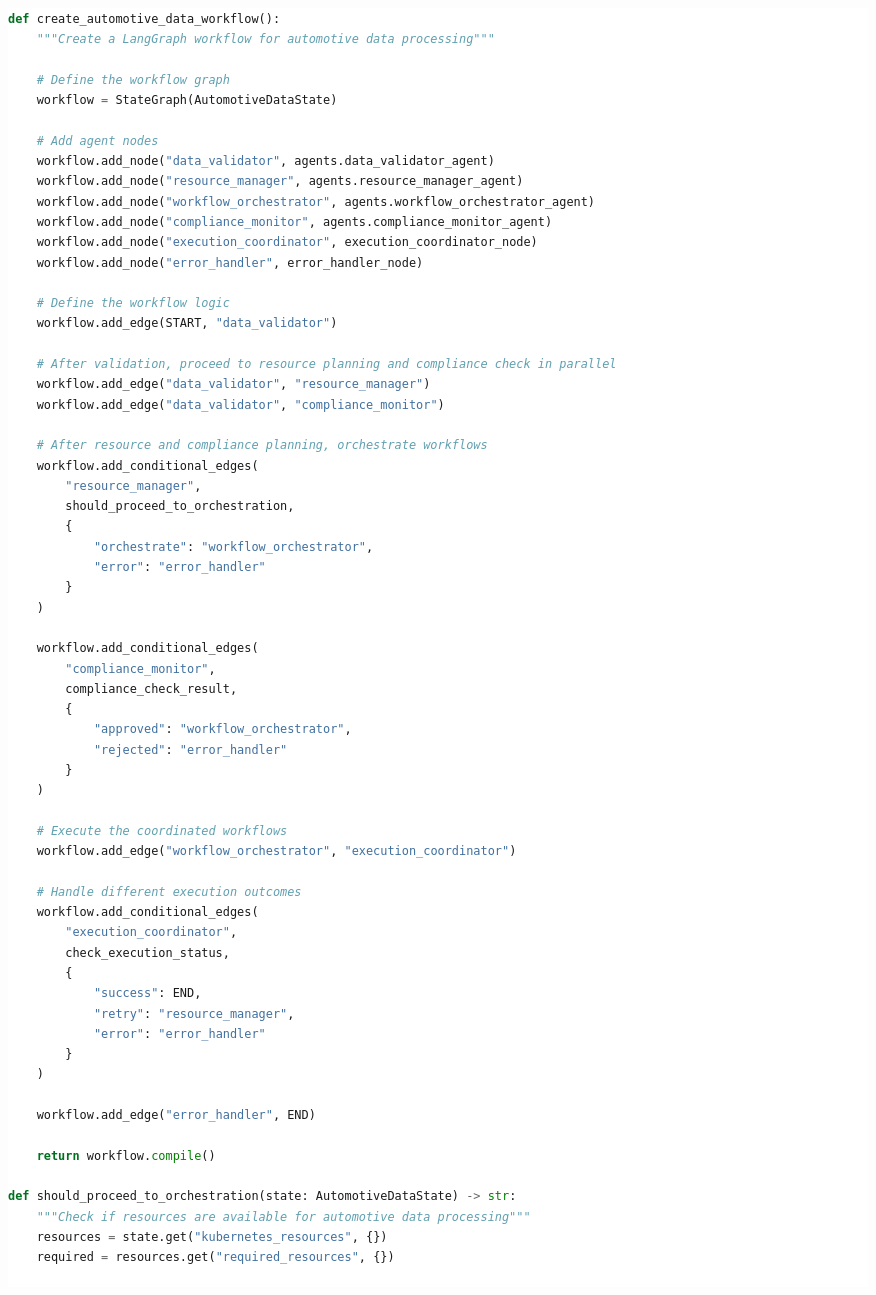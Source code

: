 ```python
def create_automotive_data_workflow():
    """Create a LangGraph workflow for automotive data processing"""
    
    # Define the workflow graph
    workflow = StateGraph(AutomotiveDataState)
    
    # Add agent nodes
    workflow.add_node("data_validator", agents.data_validator_agent)
    workflow.add_node("resource_manager", agents.resource_manager_agent) 
    workflow.add_node("workflow_orchestrator", agents.workflow_orchestrator_agent)
    workflow.add_node("compliance_monitor", agents.compliance_monitor_agent)
    workflow.add_node("execution_coordinator", execution_coordinator_node)
    workflow.add_node("error_handler", error_handler_node)
    
    # Define the workflow logic
    workflow.add_edge(START, "data_validator")
    
    # After validation, proceed to resource planning and compliance check in parallel
    workflow.add_edge("data_validator", "resource_manager")
    workflow.add_edge("data_validator", "compliance_monitor")
    
    # After resource and compliance planning, orchestrate workflows
    workflow.add_conditional_edges(
        "resource_manager",
        should_proceed_to_orchestration,
        {
            "orchestrate": "workflow_orchestrator",
            "error": "error_handler"
        }
    )
    
    workflow.add_conditional_edges(
        "compliance_monitor", 
        compliance_check_result,
        {
            "approved": "workflow_orchestrator",
            "rejected": "error_handler"
        }
    )
    
    # Execute the coordinated workflows
    workflow.add_edge("workflow_orchestrator", "execution_coordinator")
    
    # Handle different execution outcomes
    workflow.add_conditional_edges(
        "execution_coordinator",
        check_execution_status,
        {
            "success": END,
            "retry": "resource_manager", 
            "error": "error_handler"
        }
    )
    
    workflow.add_edge("error_handler", END)
    
    return workflow.compile()

def should_proceed_to_orchestration(state: AutomotiveDataState) -> str:
    """Check if resources are available for automotive data processing"""
    resources = state.get("kubernetes_resources", {})
    required = resources.get("required_resources", {})
    
```